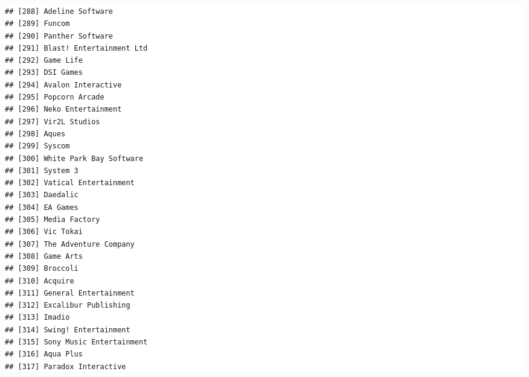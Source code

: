     ## [288] Adeline Software                      
    ## [289] Funcom                                
    ## [290] Panther Software                      
    ## [291] Blast! Entertainment Ltd              
    ## [292] Game Life                             
    ## [293] DSI Games                             
    ## [294] Avalon Interactive                    
    ## [295] Popcorn Arcade                        
    ## [296] Neko Entertainment                    
    ## [297] Vir2L Studios                         
    ## [298] Aques                                 
    ## [299] Syscom                                
    ## [300] White Park Bay Software               
    ## [301] System 3                              
    ## [302] Vatical Entertainment                 
    ## [303] Daedalic                              
    ## [304] EA Games                              
    ## [305] Media Factory                         
    ## [306] Vic Tokai                             
    ## [307] The Adventure Company                 
    ## [308] Game Arts                             
    ## [309] Broccoli                              
    ## [310] Acquire                               
    ## [311] General Entertainment                 
    ## [312] Excalibur Publishing                  
    ## [313] Imadio                                
    ## [314] Swing! Entertainment                  
    ## [315] Sony Music Entertainment              
    ## [316] Aqua Plus                             
    ## [317] Paradox Interactive                   